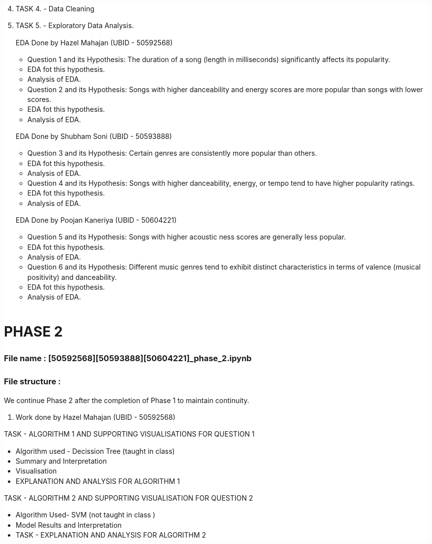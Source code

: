    
4. TASK 4. - Data Cleaning


5. TASK 5. - Exploratory Data Analysis.

   EDA Done by Hazel Mahajan (UBID - 50592568)
   - Question 1 and its Hypothesis: The duration of a song (length in milliseconds) significantly affects its popularity.
   - EDA fot this hypothesis.
   - Analysis of EDA.
   - Question 2 and its Hypothesis: Songs with higher danceability and energy scores are more popular than songs with lower scores.
   - EDA fot this hypothesis.
   - Analysis of EDA.
  
   EDA Done by Shubham Soni (UBID - 50593888)
   - Question 3 and its Hypothesis: Certain genres are consistently more popular than others.
   - EDA fot this hypothesis.
   - Analysis of EDA.
   - Question 4 and its Hypothesis: Songs with higher danceability, energy, or tempo tend to have higher popularity ratings.
   - EDA fot this hypothesis.
   - Analysis of EDA.
  
   EDA Done by Poojan Kaneriya (UBID - 50604221)
   - Question 5 and its Hypothesis: Songs with higher acoustic ness scores are generally less popular.
   - EDA fot this hypothesis.
   - Analysis of EDA.
   - Question 6 and its Hypothesis: Different music genres tend to exhibit distinct characteristics in terms of valence (musical positivity) and danceability.
   - EDA fot this hypothesis.
   - Analysis of EDA.
   
# PHASE 2

### File name : [50592568]__[50593888]__[50604221]_phase_2.ipynb

### File structure : 

We continue Phase 2 after the completion of Phase 1 to maintain continuity.

1. Work done by Hazel Mahajan (UBID - 50592568)

 TASK - ALGORITHM 1 AND SUPPORTING VISUALISATIONS FOR QUESTION 1
- Algorithm used - Decission Tree (taught in class)
- Summary and Interpretation
- Visualisation
- EXPLANATION AND ANALYSIS FOR ALGORITHM 1

 TASK - ALGORITHM 2 AND SUPPORTING VISUALISATION FOR QUESTION 2
 
    
- Algorithm Used- SVM (not taught in class )
- Model Results and Interpretation
- TASK - EXPLANATION AND ANALYSIS FOR ALGORITHM 2
